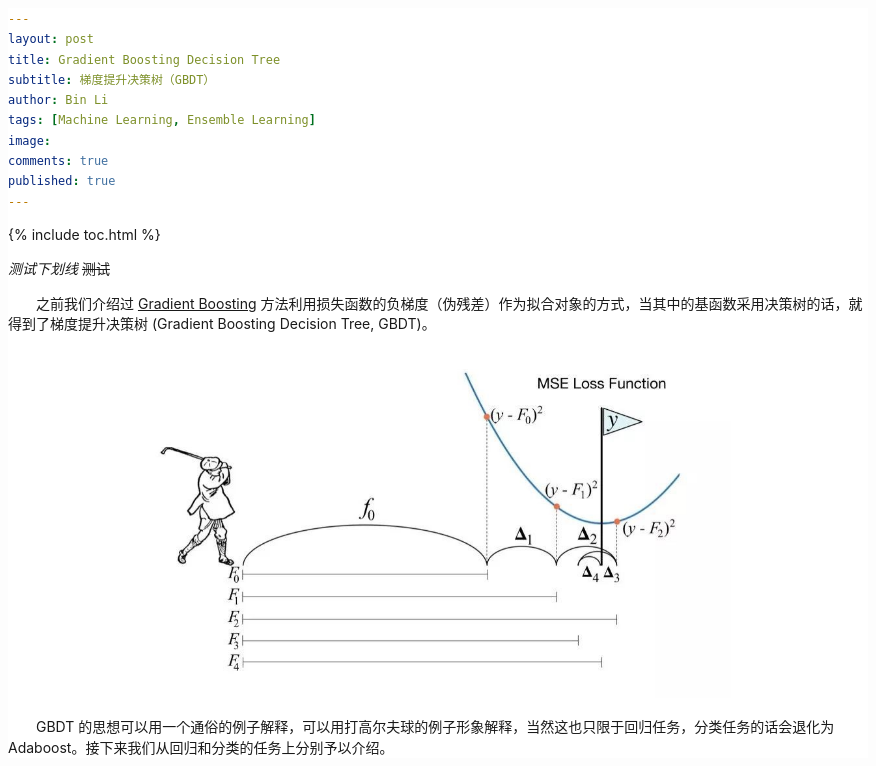 ```yaml
---
layout: post
title: Gradient Boosting Decision Tree
subtitle: 梯度提升决策树（GBDT）
author: Bin Li
tags: [Machine Learning, Ensemble Learning]
image: 
comments: true
published: true
---
```


{% include toc.html %}

_测试下划线_
~~测试~~

　　之前我们介绍过 [Gradient Boosting](https://binlidaily.github.io/2018-12-05-gbm-gradient-boosting-machine/) 方法利用损失函数的负梯度（伪残差）作为拟合对象的方式，当其中的基函数采用决策树的话，就得到了梯度提升决策树 (Gradient Boosting Decision Tree, GBDT)。

<p align="center">
  <img width="" height="350" src="/img/media/15625834080342.jpg">
</p>

　　GBDT 的思想可以用一个通俗的例子解释，可以用打高尔夫球的例子形象解释，当然这也只限于回归任务，分类任务的话会退化为 Adaboost。接下来我们从回归和分类的任务上分别予以介绍。
